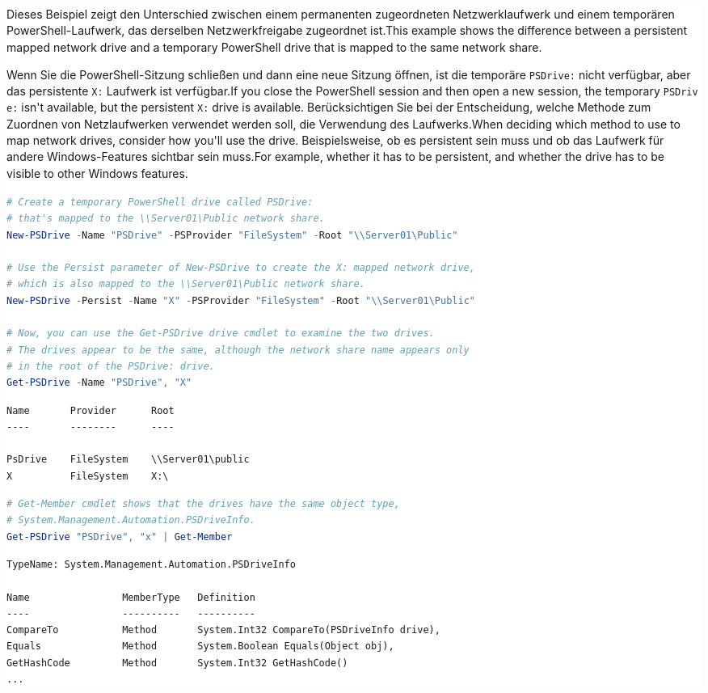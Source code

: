 <span data-ttu-id="f2123-170">Dieses Beispiel zeigt den Unterschied zwischen einem permanenten zugeordneten Netzwerklaufwerk und einem temporären PowerShell-Laufwerk, das derselben Netzwerkfreigabe zugeordnet ist.</span><span class="sxs-lookup"><span data-stu-id="f2123-170">This example shows the difference between a persistent mapped network drive and a temporary PowerShell drive that is mapped to the same network share.</span></span>

<span data-ttu-id="f2123-171">Wenn Sie die PowerShell-Sitzung schließen und dann eine neue Sitzung öffnen, ist die temporäre `PSDrive:` nicht verfügbar, aber das persistente `X:` Laufwerk ist verfügbar.</span><span class="sxs-lookup"><span data-stu-id="f2123-171">If you close the PowerShell session and then open a new session, the temporary `PSDrive:` isn't available, but the persistent `X:` drive is available.</span></span> <span data-ttu-id="f2123-172">Berücksichtigen Sie bei der Entscheidung, welche Methode zum Zuordnen von Netzlaufwerken verwendet werden soll, die Verwendung des Laufwerks.</span><span class="sxs-lookup"><span data-stu-id="f2123-172">When deciding which method to use to map network drives, consider how you'll use the drive.</span></span> <span data-ttu-id="f2123-173">Beispielsweise, ob es persistent sein muss und ob das Laufwerk für andere Windows-Features sichtbar sein muss.</span><span class="sxs-lookup"><span data-stu-id="f2123-173">For example, whether it has to be persistent, and whether the drive has to be visible to other Windows features.</span></span>

```powershell
# Create a temporary PowerShell drive called PSDrive:
# that's mapped to the \\Server01\Public network share.
New-PSDrive -Name "PSDrive" -PSProvider "FileSystem" -Root "\\Server01\Public"

# Use the Persist parameter of New-PSDrive to create the X: mapped network drive,
# which is also mapped to the \\Server01\Public network share.
New-PSDrive -Persist -Name "X" -PSProvider "FileSystem" -Root "\\Server01\Public"

# Now, you can use the Get-PSDrive drive cmdlet to examine the two drives.
# The drives appear to be the same, although the network share name appears only
# in the root of the PSDrive: drive.
Get-PSDrive -Name "PSDrive", "X"
```

```Output
Name       Provider      Root
----       --------      ----

PsDrive    FileSystem    \\Server01\public
X          FileSystem    X:\
```

```powershell
# Get-Member cmdlet shows that the drives have the same object type,
# System.Management.Automation.PSDriveInfo.
Get-PSDrive "PSDrive", "x" | Get-Member
```

```Output
TypeName: System.Management.Automation.PSDriveInfo

Name                MemberType   Definition
----                ----------   ----------
CompareTo           Method       System.Int32 CompareTo(PSDriveInfo drive),
Equals              Method       System.Boolean Equals(Object obj),
GetHashCode         Method       System.Int32 GetHashCode()
...
```
